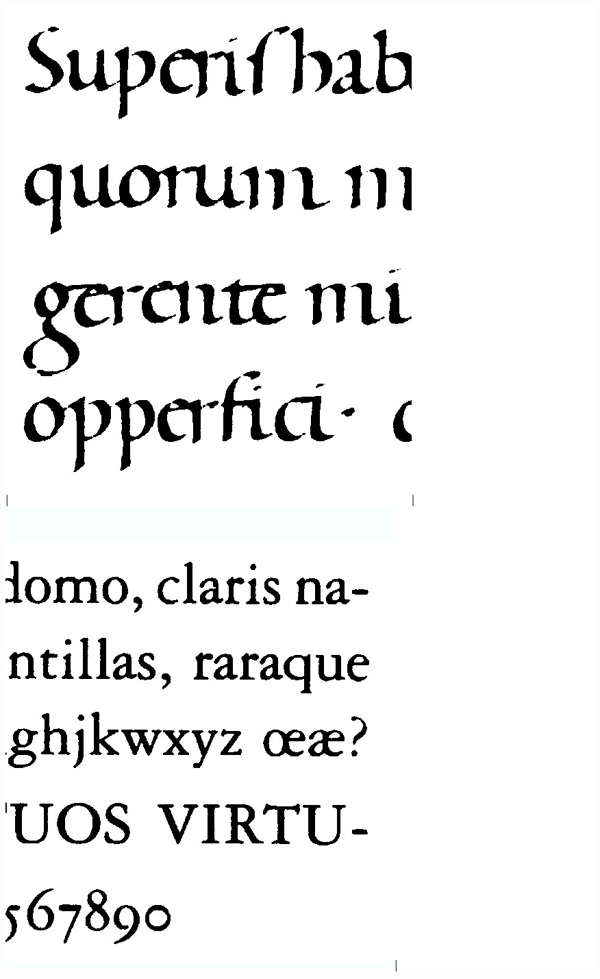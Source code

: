 |![](/overview-writing-history/links/overview-writing-history_077.jpg)|![](/overview-writing-history/links/overview-writing-history_078.jpg)|